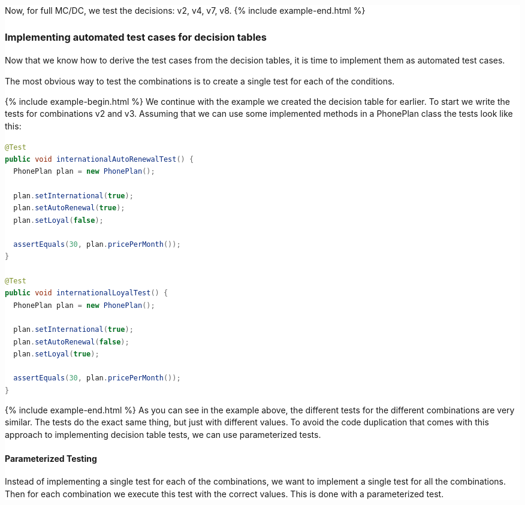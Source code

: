 Now, for full MC/DC, we test the decisions: v2, v4, v7, v8.
{% include example-end.html %}

<iframe width="560" height="315" src="https://www.youtube.com/embed/TxAFPJx6yKI" frameborder="0" allow="accelerometer; autoplay; encrypted-media; gyroscope; picture-in-picture" allowfullscreen></iframe>

### Implementing automated test cases for decision tables

Now that we know how to derive the test cases from the decision tables, it is time to implement them as automated test cases.

The most obvious way to test the combinations is to create a single test for each of the conditions.

{% include example-begin.html %}
We continue with the example we created the decision table for earlier.
To start we write the tests for combinations v2 and v3.
Assuming that we can use some implemented methods in a PhonePlan class the tests look like this:

```java
@Test
public void internationalAutoRenewalTest() {
  PhonePlan plan = new PhonePlan();

  plan.setInternational(true);
  plan.setAutoRenewal(true);
  plan.setLoyal(false);

  assertEquals(30, plan.pricePerMonth());
}

@Test
public void internationalLoyalTest() {
  PhonePlan plan = new PhonePlan();

  plan.setInternational(true);
  plan.setAutoRenewal(false);
  plan.setLoyal(true);

  assertEquals(30, plan.pricePerMonth());
}
```

{% include example-end.html %}
As you can see in the example above, the different tests for the different combinations are very similar.
The tests do the exact same thing, but just with different values.
To avoid the code duplication that comes with this approach to implementing decision table tests, we can use parameterized tests.

#### Parameterized Testing

Instead of implementing a single test for each of the combinations, we want to implement a single test for all the combinations.
Then for each combination we execute this test with the correct values.
This is done with a parameterized test.
